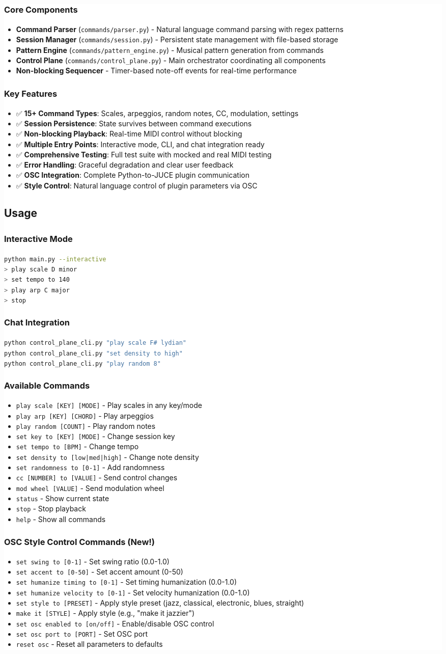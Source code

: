 ### Core Components
- **Command Parser** (`commands/parser.py`) - Natural language command parsing with regex patterns
- **Session Manager** (`commands/session.py`) - Persistent state management with file-based storage
- **Pattern Engine** (`commands/pattern_engine.py`) - Musical pattern generation from commands
- **Control Plane** (`commands/control_plane.py`) - Main orchestrator coordinating all components
- **Non-blocking Sequencer** - Timer-based note-off events for real-time performance

### Key Features
- ✅ **15+ Command Types**: Scales, arpeggios, random notes, CC, modulation, settings
- ✅ **Session Persistence**: State survives between command executions
- ✅ **Non-blocking Playback**: Real-time MIDI control without blocking
- ✅ **Multiple Entry Points**: Interactive mode, CLI, and chat integration ready
- ✅ **Comprehensive Testing**: Full test suite with mocked and real MIDI testing
- ✅ **Error Handling**: Graceful degradation and clear user feedback
- ✅ **OSC Integration**: Complete Python-to-JUCE plugin communication
- ✅ **Style Control**: Natural language control of plugin parameters via OSC

## Usage

### Interactive Mode
```bash
python main.py --interactive
> play scale D minor
> set tempo to 140
> play arp C major
> stop
```

### Chat Integration
```bash
python control_plane_cli.py "play scale F# lydian"
python control_plane_cli.py "set density to high"
python control_plane_cli.py "play random 8"
```

### Available Commands
- `play scale [KEY] [MODE]` - Play scales in any key/mode
- `play arp [KEY] [CHORD]` - Play arpeggios
- `play random [COUNT]` - Play random notes
- `set key to [KEY] [MODE]` - Change session key
- `set tempo to [BPM]` - Change tempo
- `set density to [low|med|high]` - Change note density
- `set randomness to [0-1]` - Add randomness
- `cc [NUMBER] to [VALUE]` - Send control changes
- `mod wheel [VALUE]` - Send modulation wheel
- `status` - Show current state
- `stop` - Stop playback
- `help` - Show all commands

### OSC Style Control Commands (New!)
- `set swing to [0-1]` - Set swing ratio (0.0-1.0)
- `set accent to [0-50]` - Set accent amount (0-50)
- `set humanize timing to [0-1]` - Set timing humanization (0.0-1.0)
- `set humanize velocity to [0-1]` - Set velocity humanization (0.0-1.0)
- `set style to [PRESET]` - Apply style preset (jazz, classical, electronic, blues, straight)
- `make it [STYLE]` - Apply style (e.g., "make it jazzier")
- `set osc enabled to [on/off]` - Enable/disable OSC control
- `set osc port to [PORT]` - Set OSC port
- `reset osc` - Reset all parameters to defaults
